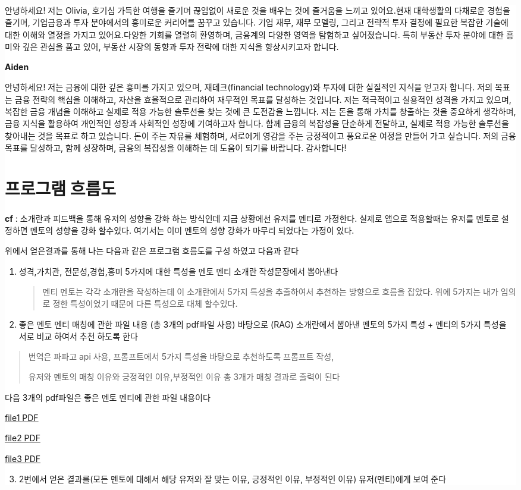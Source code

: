 안녕하세요! 저는 Olivia, 호기심 가득한 여행을 즐기며 끊임없이 새로운 것을 배우는 것에 즐거움을 느끼고 있어요.현재 대학생활의 다채로운 경험을 즐기며, 기업금융과 투자 분야에서의 흥미로운 커리어를 꿈꾸고 있습니다. 기업 재무, 재무 모델링, 그리고 전략적 투자 결정에 필요한 복잡한 기술에 대한 이해와 열정을 가지고 있어요.다양한 기회를 열렬히 환영하며, 금융계의 다양한 영역을 탐험하고 싶어졌습니다. 특히 부동산 투자 분야에 대한 흥미와 깊은 관심을 품고 있어, 부동산 시장의 동향과 투자 전략에 대한 지식을 향상시키고자 합니다.



**Aiden**

안녕하세요! 저는 금융에 대한 깊은 흥미를 가지고 있으며, 재테크(financial technology)와 투자에 대한 실질적인 지식을 얻고자 합니다. 저의 목표는 금융 전략의 핵심을 이해하고, 자산을 효율적으로 관리하여 재무적인 목표를 달성하는 것입니다. 저는 적극적이고 실용적인 성격을 가지고 있으며, 복잡한 금융 개념을 이해하고 실제로 적용 가능한 솔루션을 찾는 것에 큰 도전감을 느낍니다. 저는 돈을 통해 가치를 창출하는 것을 중요하게 생각하며, 금융 지식을 활용하여 개인적인 성장과 사회적인 성장에 기여하고자 합니다. 함께 금융의 복잡성을 단순하게 전달하고, 실제로 적용 가능한 솔루션을 찾아내는 것을 목표로 하고 있습니다. 돈이 주는 자유를 체험하며, 서로에게 영감을 주는 긍정적이고 풍요로운 여정을 만들어 가고 싶습니다. 저의 금융 목표를 달성하고, 함께 성장하며, 금융의 복잡성을 이해하는 데 도움이 되기를 바랍니다. 감사합니다!





# 프로그램 흐름도 



**cf**  : 소개란과 피드백을 통해 유저의 성향을 강화 하는 방식인데 지금 상황에선 유저를 멘티로 가정한다. 실제로 앱으로 적용할때는 유저를 멘토로 설정하면 멘토의 성향을 강화 할수있다. 여기서는 이미 멘토의 성향 강화가 마무리 되었다는 가정이 있다.   



위에서 얻은결과를 통해 나는 다음과 같은 프로그램 흐름도를 구성 하였고 다음과 같다



1. 성격,가치관, 전문성,경험,흥미 5가지에 대한 특성을 멘토 멘티 소개란 작성문장에서 뽑아낸다 

   > 멘티 멘토는 각각 소개란을 작성하는데 이 소개란에서 5가지 특성을 추출하여서 추천하는 방향으로 흐름을 잡았다. 위에 5가지는 내가 임의로 정한 특성이었기 때문에 다른 특성으로 대체 할수있다. 





2. 좋은 멘토 멘티 매칭에 관한 파일 내용 (총 3개의 pdf파일 사용) 바탕으로 (RAG) 소개란에서 뽑아낸 멘토의 5가지 특성 + 멘티의 5가지 특성을 서로 비교 하여서 추천 하도록 한다 

>  번역은 파파고 api 사용, 프롬프트에서 5가지 특성을 바탕으로 추천하도록 프롬프트 작성, 
>
> 유저와 멘토의 매칭 이유와 긍정적인 이유,부정적인 이유 총 3개가 매칭 결과로 출력이 된다 



다음 3개의 pdf파일은 좋은 멘토 멘티에 관한 파일 내용이다 

<a href="{{site.url}}/pdfs/file1_1.pdf">file1 PDF</a>


<a href="{{site.url}}/pdfs/file2_1.pdf">file2 PDF</a>


<a href="{{site.url}}/pdfs/file3_1.pdf">file3 PDF</a>







3.  2번에서 얻은 결과를(모든 멘토에 대해서 해당 유저와 잘 맞는 이유, 긍정적인 이유, 부정적인 이유) 유저(멘티)에게 보여 준다 
